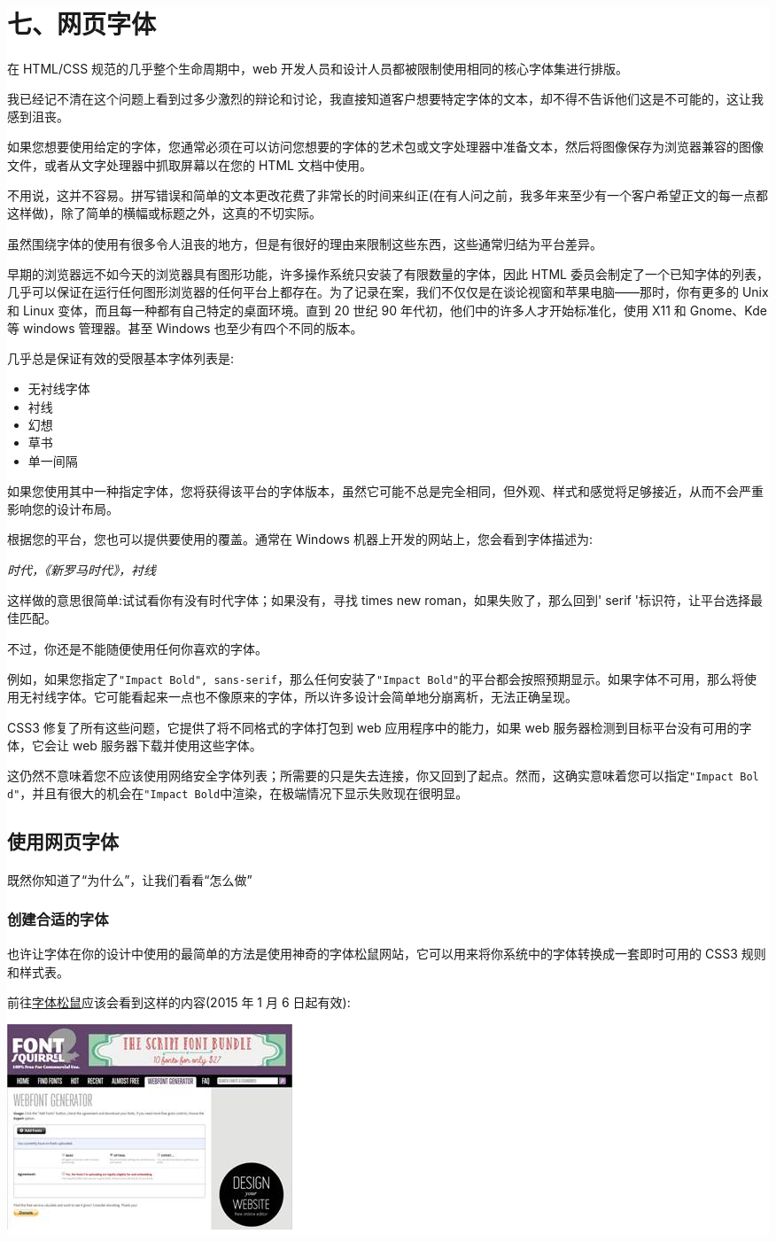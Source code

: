 # 七、网页字体

在 HTML/CSS 规范的几乎整个生命周期中，web 开发人员和设计人员都被限制使用相同的核心字体集进行排版。

我已经记不清在这个问题上看到过多少激烈的辩论和讨论，我直接知道客户想要特定字体的文本，却不得不告诉他们这是不可能的，这让我感到沮丧。

如果您想要使用给定的字体，您通常必须在可以访问您想要的字体的艺术包或文字处理器中准备文本，然后将图像保存为浏览器兼容的图像文件，或者从文字处理器中抓取屏幕以在您的 HTML 文档中使用。

不用说，这并不容易。拼写错误和简单的文本更改花费了非常长的时间来纠正(在有人问之前，我多年来至少有一个客户希望正文的每一点都这样做)，除了简单的横幅或标题之外，这真的不切实际。

虽然围绕字体的使用有很多令人沮丧的地方，但是有很好的理由来限制这些东西，这些通常归结为平台差异。

早期的浏览器远不如今天的浏览器具有图形功能，许多操作系统只安装了有限数量的字体，因此 HTML 委员会制定了一个已知字体的列表，几乎可以保证在运行任何图形浏览器的任何平台上都存在。为了记录在案，我们不仅仅是在谈论视窗和苹果电脑——那时，你有更多的 Unix 和 Linux 变体，而且每一种都有自己特定的桌面环境。直到 20 世纪 90 年代初，他们中的许多人才开始标准化，使用 X11 和 Gnome、Kde 等 windows 管理器。甚至 Windows 也至少有四个不同的版本。

几乎总是保证有效的受限基本字体列表是:

*   无衬线字体
*   衬线
*   幻想
*   草书
*   单一间隔

如果您使用其中一种指定字体，您将获得该平台的字体版本，虽然它可能不总是完全相同，但外观、样式和感觉将足够接近，从而不会严重影响您的设计布局。

根据您的平台，您也可以提供要使用的覆盖。通常在 Windows 机器上开发的网站上，您会看到字体描述为:

*时代，《新罗马时代》，衬线*

这样做的意思很简单:试试看你有没有时代字体；如果没有，寻找 times new roman，如果失败了，那么回到' serif '标识符，让平台选择最佳匹配。

不过，你还是不能随便使用任何你喜欢的字体。

例如，如果您指定了`"Impact Bold", sans-serif`，那么任何安装了`"Impact Bold"`的平台都会按照预期显示。如果字体不可用，那么将使用无衬线字体。它可能看起来一点也不像原来的字体，所以许多设计会简单地分崩离析，无法正确呈现。

CSS3 修复了所有这些问题，它提供了将不同格式的字体打包到 web 应用程序中的能力，如果 web 服务器检测到目标平台没有可用的字体，它会让 web 服务器下载并使用这些字体。

这仍然不意味着您不应该使用网络安全字体列表；所需要的只是失去连接，你又回到了起点。然而，这确实意味着您可以指定`"Impact Bold"`，并且有很大的机会在`"Impact Bold`中渲染，在极端情况下显示失败现在很明显。

## 使用网页字体

既然你知道了“为什么”，让我们看看“怎么做”

### 创建合适的字体

也许让字体在你的设计中使用的最简单的方法是使用神奇的字体松鼠网站，它可以用来将你系统中的字体转换成一套即时可用的 CSS3 规则和样式表。

前往[字体松鼠](http://www.fontsquirrel.com/tools/webfont-generator)应该会看到这样的内容(2015 年 1 月 6 日起有效):

![](img/image087.jpg)
